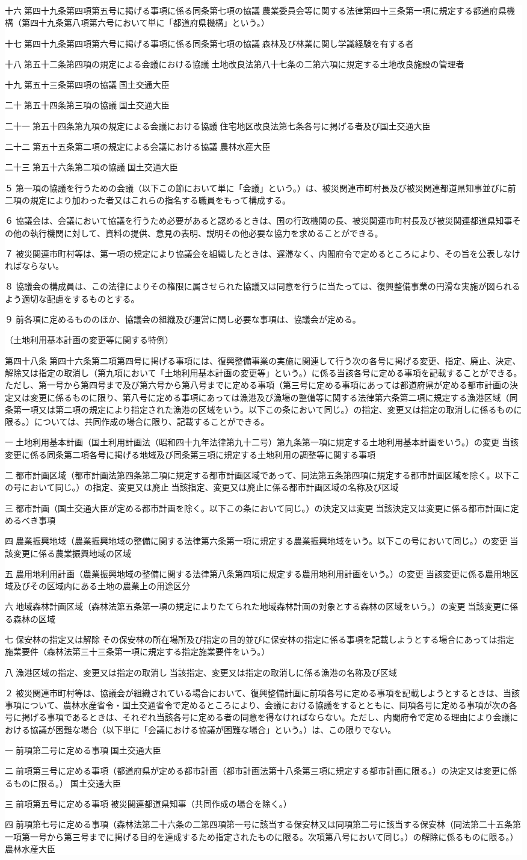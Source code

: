 十六 第四十九条第四項第五号に掲げる事項に係る同条第七項の協議 農業委員会等に関する法律第四十三条第一項に規定する都道府県機構（第四十九条第八項第六号において単に「都道府県機構」という。）

十七 第四十九条第四項第六号に掲げる事項に係る同条第七項の協議 森林及び林業に関し学識経験を有する者

十八 第五十二条第四項の規定による会議における協議 土地改良法第八十七条の二第六項に規定する土地改良施設の管理者

十九 第五十三条第四項の協議 国土交通大臣

二十 第五十四条第三項の協議 国土交通大臣

二十一 第五十四条第九項の規定による会議における協議 住宅地区改良法第七条各号に掲げる者及び国土交通大臣

二十二 第五十五条第二項の規定による会議における協議 農林水産大臣

二十三 第五十六条第二項の協議 国土交通大臣

５ 第一項の協議を行うための会議（以下この節において単に「会議」という。）は、被災関連市町村長及び被災関連都道県知事並びに前二項の規定により加わった者又はこれらの指名する職員をもって構成する。

６ 協議会は、会議において協議を行うため必要があると認めるときは、国の行政機関の長、被災関連市町村長及び被災関連都道県知事その他の執行機関に対して、資料の提供、意見の表明、説明その他必要な協力を求めることができる。

７ 被災関連市町村等は、第一項の規定により協議会を組織したときは、遅滞なく、内閣府令で定めるところにより、その旨を公表しなければならない。

８ 協議会の構成員は、この法律によりその権限に属させられた協議又は同意を行うに当たっては、復興整備事業の円滑な実施が図られるよう適切な配慮をするものとする。

９ 前各項に定めるもののほか、協議会の組織及び運営に関し必要な事項は、協議会が定める。

（土地利用基本計画の変更等に関する特例）

第四十八条 第四十六条第二項第四号に掲げる事項には、復興整備事業の実施に関連して行う次の各号に掲げる変更、指定、廃止、決定、解除又は指定の取消し（第九項において「土地利用基本計画の変更等」という。）に係る当該各号に定める事項を記載することができる。ただし、第一号から第四号まで及び第六号から第八号までに定める事項（第三号に定める事項にあっては都道府県が定める都市計画の決定又は変更に係るものに限り、第八号に定める事項にあっては漁港及び漁場の整備等に関する法律第六条第二項に規定する漁港区域（同条第一項又は第二項の規定により指定された漁港の区域をいう。以下この条において同じ。）の指定、変更又は指定の取消しに係るものに限る。）については、共同作成の場合に限り、記載することができる。

一 土地利用基本計画（国土利用計画法（昭和四十九年法律第九十二号）第九条第一項に規定する土地利用基本計画をいう。）の変更 当該変更に係る同条第二項各号に掲げる地域及び同条第三項に規定する土地利用の調整等に関する事項

二 都市計画区域（都市計画法第四条第二項に規定する都市計画区域であって、同法第五条第四項に規定する都市計画区域を除く。以下この号において同じ。）の指定、変更又は廃止 当該指定、変更又は廃止に係る都市計画区域の名称及び区域

三 都市計画（国土交通大臣が定める都市計画を除く。以下この条において同じ。）の決定又は変更 当該決定又は変更に係る都市計画に定めるべき事項

四 農業振興地域（農業振興地域の整備に関する法律第六条第一項に規定する農業振興地域をいう。以下この号において同じ。）の変更 当該変更に係る農業振興地域の区域

五 農用地利用計画（農業振興地域の整備に関する法律第八条第四項に規定する農用地利用計画をいう。）の変更 当該変更に係る農用地区域及びその区域内にある土地の農業上の用途区分

六 地域森林計画区域（森林法第五条第一項の規定によりたてられた地域森林計画の対象とする森林の区域をいう。）の変更 当該変更に係る森林の区域

七 保安林の指定又は解除 その保安林の所在場所及び指定の目的並びに保安林の指定に係る事項を記載しようとする場合にあっては指定施業要件（森林法第三十三条第一項に規定する指定施業要件をいう。）

八 漁港区域の指定、変更又は指定の取消し 当該指定、変更又は指定の取消しに係る漁港の名称及び区域

２ 被災関連市町村等は、協議会が組織されている場合において、復興整備計画に前項各号に定める事項を記載しようとするときは、当該事項について、農林水産省令・国土交通省令で定めるところにより、会議における協議をするとともに、同項各号に定める事項が次の各号に掲げる事項であるときは、それぞれ当該各号に定める者の同意を得なければならない。ただし、内閣府令で定める理由により会議における協議が困難な場合（以下単に「会議における協議が困難な場合」という。）は、この限りでない。

一 前項第二号に定める事項 国土交通大臣

二 前項第三号に定める事項（都道府県が定める都市計画（都市計画法第十八条第三項に規定する都市計画に限る。）の決定又は変更に係るものに限る。） 国土交通大臣

三 前項第五号に定める事項 被災関連都道県知事（共同作成の場合を除く。）

四 前項第七号に定める事項（森林法第二十六条の二第四項第一号に該当する保安林又は同項第二号に該当する保安林（同法第二十五条第一項第一号から第三号までに掲げる目的を達成するため指定されたものに限る。次項第八号において同じ。）の解除に係るものに限る。） 農林水産大臣

